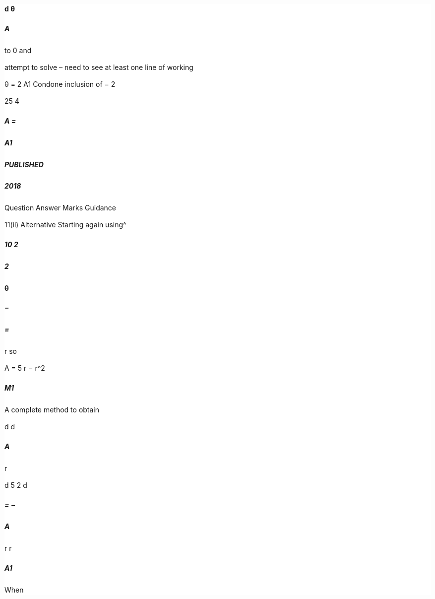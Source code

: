 #### d θ 

##### A 

 to 0 and 

 attempt to solve – need to see at least one line of working 

 θ = 2 A1 Condone inclusion of − 2 

 25 4 

##### A = 

##### A1 


##### PUBLISHED 

##### 2018 

 Question Answer Marks Guidance 

11(ii) Alternative Starting again using^ 

##### 10 2 

##### 2 

#### θ 

##### − 

##### = 

 r so 

 A = 5 r − r^2 

##### M1 

 A complete method to obtain 

 d d 

##### A 

 r 

 d 5 2 d 

##### = − 

##### A 

 r r 

##### A1 

 When 
